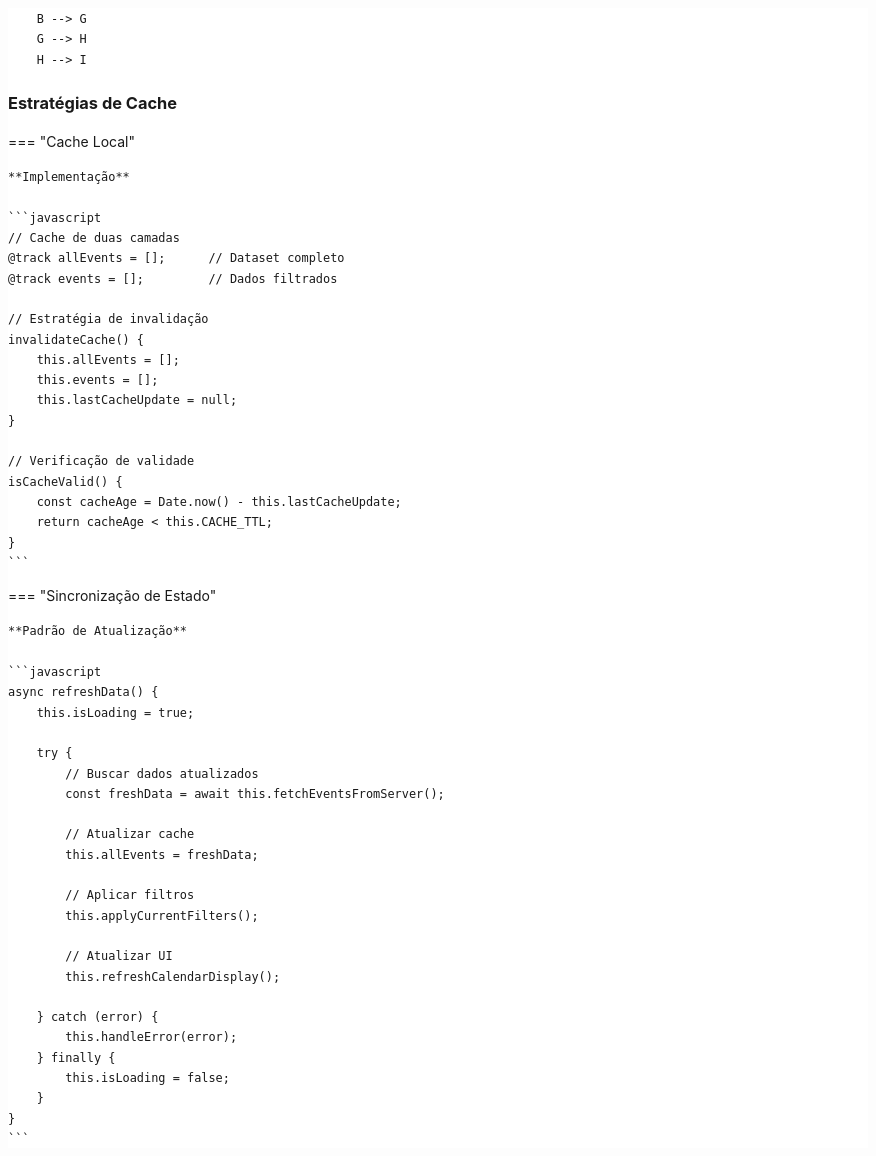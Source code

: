 ```mermaid
    B --> G
    G --> H
    H --> I
```

### Estratégias de Cache

=== "Cache Local"

    **Implementação**
    
    ```javascript
    // Cache de duas camadas
    @track allEvents = [];      // Dataset completo
    @track events = [];         // Dados filtrados
    
    // Estratégia de invalidação
    invalidateCache() {
        this.allEvents = [];
        this.events = [];
        this.lastCacheUpdate = null;
    }
    
    // Verificação de validade
    isCacheValid() {
        const cacheAge = Date.now() - this.lastCacheUpdate;
        return cacheAge < this.CACHE_TTL;
    }
    ```

=== "Sincronização de Estado"

    **Padrão de Atualização**
    
    ```javascript
    async refreshData() {
        this.isLoading = true;
        
        try {
            // Buscar dados atualizados
            const freshData = await this.fetchEventsFromServer();
            
            // Atualizar cache
            this.allEvents = freshData;
            
            // Aplicar filtros
            this.applyCurrentFilters();
            
            // Atualizar UI
            this.refreshCalendarDisplay();
            
        } catch (error) {
            this.handleError(error);
        } finally {
            this.isLoading = false;
        }
    }
    ```
